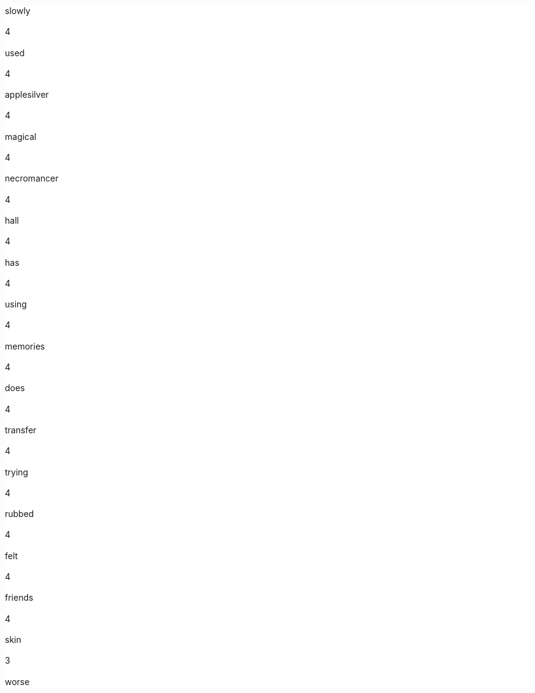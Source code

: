 slowly

4

used

4

applesilver

4

magical

4

necromancer

4

hall

4

has

4

using

4

memories

4

does

4

transfer

4

trying

4

rubbed

4

felt

4

friends

4

skin

3

worse
